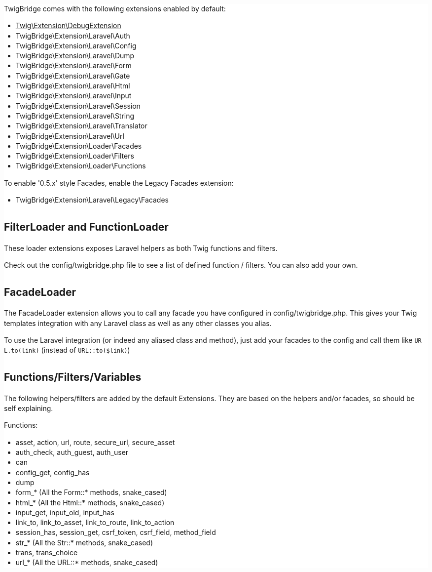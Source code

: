 TwigBridge comes with the following extensions enabled by default:

- [Twig\Extension\DebugExtension](http://twig.sensiolabs.org/doc/extensions/debug.html)
- TwigBridge\Extension\Laravel\Auth
- TwigBridge\Extension\Laravel\Config
- TwigBridge\Extension\Laravel\Dump
- TwigBridge\Extension\Laravel\Form
- TwigBridge\Extension\Laravel\Gate
- TwigBridge\Extension\Laravel\Html
- TwigBridge\Extension\Laravel\Input
- TwigBridge\Extension\Laravel\Session
- TwigBridge\Extension\Laravel\String
- TwigBridge\Extension\Laravel\Translator
- TwigBridge\Extension\Laravel\Url
- TwigBridge\Extension\Loader\Facades
- TwigBridge\Extension\Loader\Filters
- TwigBridge\Extension\Loader\Functions

To enable '0.5.x' style Facades, enable the Legacy Facades extension:
- TwigBridge\Extension\Laravel\Legacy\Facades


## FilterLoader and FunctionLoader

These loader extensions exposes Laravel helpers as both Twig functions and filters.

Check out the config/twigbridge.php file to see a list of defined function / filters. You can also add your own.

## FacadeLoader

The FacadeLoader extension allows you to call any facade you have configured in config/twigbridge.php. This gives your Twig templates integration with any Laravel class as well as any other classes you alias.

To use the Laravel integration (or indeed any aliased class and method), just add your facades to the config and call them like `URL.to(link)` (instead of `URL::to($link)`)

## Functions/Filters/Variables

The following helpers/filters are added by the default Extensions. They are based on the helpers and/or facades, so should be self explaining.

Functions:
 * asset, action, url, route, secure_url, secure_asset
 * auth_check, auth_guest, auth_user
 * can
 * config_get, config_has
 * dump
 * form_* (All the Form::* methods, snake_cased)
 * html_* (All the Html::* methods, snake_cased)
 * input_get, input_old, input_has
 * link_to, link_to_asset, link_to_route, link_to_action
 * session_has, session_get, csrf_token, csrf_field, method_field
 * str_* (All the Str::* methods, snake_cased)
 * trans, trans_choice
 * url_* (All the URL::* methods, snake_cased)
